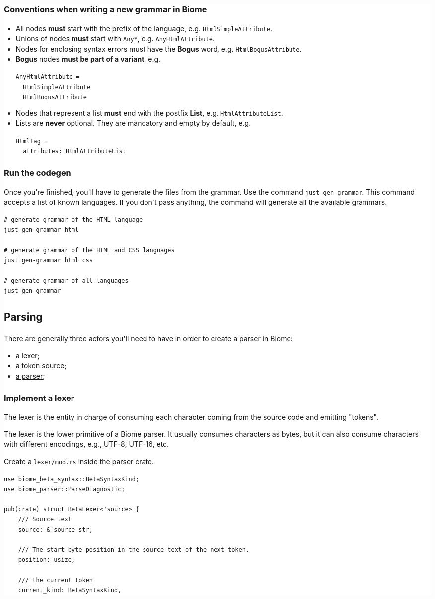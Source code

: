 
### Conventions when writing a new grammar in Biome

- All nodes **must** start with the prefix of the language, e.g. `HtmlSimpleAttribute`.
- Unions of nodes **must** start with `Any*`, e.g. `AnyHtmlAttribute`.
- Nodes for enclosing syntax errors must have the **Bogus** word, e.g. `HtmlBogusAttribute`.
- **Bogus** nodes **must be part of a variant**, e.g.
  ```text
  AnyHtmlAttribute =
    HtmlSimpleAttribute
    HtmlBogusAttribute
  ```
- Nodes that represent a list **must** end with the postfix **List**, e.g. `HtmlAttributeList`.
- Lists are **never** optional. They are mandatory and empty by default, e.g.
  ```text
  HtmlTag =
    attributes: HtmlAttributeList
  ```

### Run the codegen

Once you're finished, you'll have to generate the files from the grammar. Use the command `just gen-grammar`. This command accepts a list of known languages. If you don't pass anything, the command will generate all the available grammars.

```shell
# generate grammar of the HTML language
just gen-grammar html

# generate grammar of the HTML and CSS languages
just gen-grammar html css

# generate grammar of all languages
just gen-grammar
```

## Parsing

There are generally three actors you'll need to have in order to create a parser in Biome:
- [a lexer](#implement-a-lexer);
- [a token source](#implement-a-token-source);
- [a parser](#implement-a-parser);

### Implement a lexer

The lexer is the entity in charge of consuming each character coming from the source code and emitting "tokens".

The lexer is the lower primitive of a Biome parser. It usually consumes characters as bytes, but it can also consume characters with different encodings, e.g., UTF-8, UTF-16, etc.

Create a `lexer/mod.rs` inside the parser crate.

```rust,ignore
use biome_beta_syntax::BetaSyntaxKind;
use biome_parser::ParseDiagnostic;

pub(crate) struct BetaLexer<'source> {
    /// Source text
    source: &'source str,

    /// The start byte position in the source text of the next token.
    position: usize,

    /// the current token
    current_kind: BetaSyntaxKind,

```